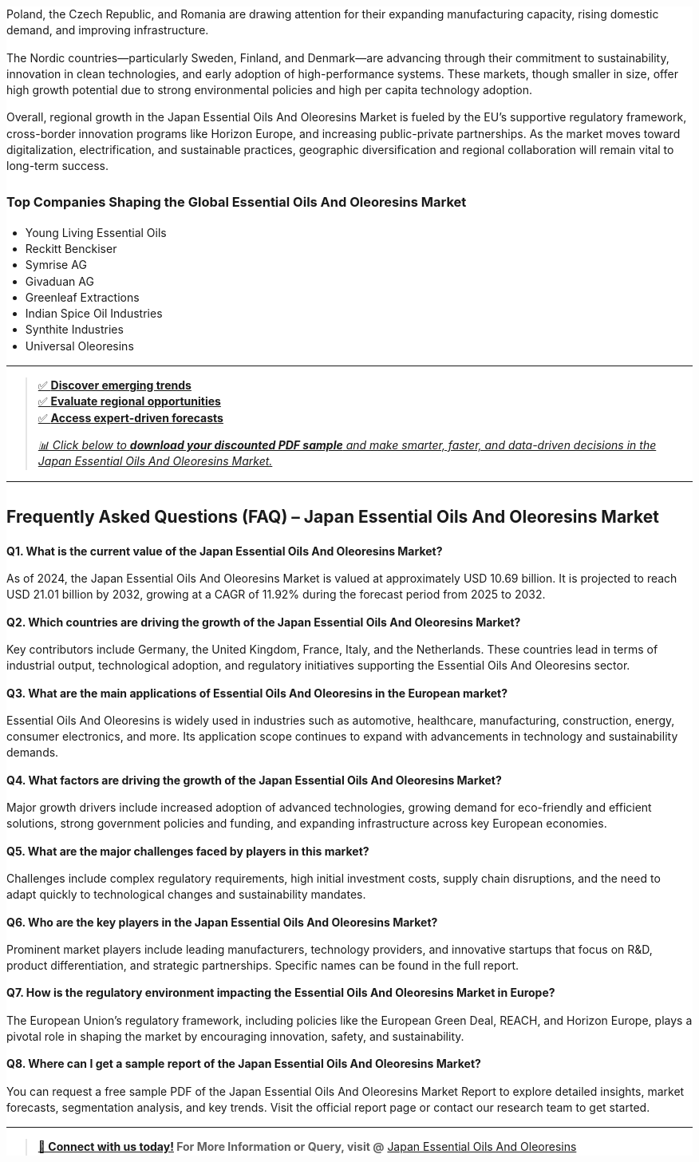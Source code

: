 Poland, the Czech Republic, and Romania are drawing attention for their expanding manufacturing capacity, rising domestic demand, and improving infrastructure.</p><p>The Nordic countries&mdash;particularly Sweden, Finland, and Denmark&mdash;are advancing through their commitment to sustainability, innovation in clean technologies, and early adoption of high-performance systems. These markets, though smaller in size, offer high growth potential due to strong environmental policies and high per capita technology adoption.</p><p>Overall, regional growth in the Japan Essential Oils And Oleoresins Market is fueled by the EU&rsquo;s supportive regulatory framework, cross-border innovation programs like Horizon Europe, and increasing public-private partnerships. As the market moves toward digitalization, electrification, and sustainable practices, geographic diversification and regional collaboration will remain vital to long-term success.</p><p><h3>Top Companies Shaping the Global Essential Oils And Oleoresins Market </h3><ul><li>Young Living Essential Oils</li><li>Reckitt Benckiser</li><li>Symrise AG</li><li>Givaduan AG</li><li>Greenleaf Extractions</li><li>Indian Spice Oil Industries</li><li>Synthite Industries</li><li>Universal Oleoresins</li></ul></p><hr /><blockquote><p><a href="https://www.marketresearchintellect.com/ask-for-discount/?rid=948838&amp;amp;utm_source=Github-R&amp;amp;utm_medium=027">✅ <strong data-start="617" data-end="645">Discover emerging trends</strong></a><br data-start="645" data-end="648" /><a href="https://www.marketresearchintellect.com/ask-for-discount/?rid=948838&amp;amp;utm_source=Github-R&amp;amp;utm_medium=027"> ✅ <strong data-start="650" data-end="685">Evaluate regional opportunities</strong></a><br data-start="685" data-end="688" /><a href="https://www.marketresearchintellect.com/ask-for-discount/?rid=948838&amp;amp;utm_source=Github-R&amp;amp;utm_medium=027"> ✅ <strong data-start="690" data-end="724">Access expert-driven forecasts</strong></a></p><p class="" data-start="728" data-end="864"><em><a href="https://www.marketresearchintellect.com/ask-for-discount/?rid=948838&amp;amp;utm_source=Github-R&amp;amp;utm_medium=027">📊 Click below to <strong data-start="746" data-end="785">download your discounted PDF sample</strong> and make smarter, faster, and data-driven decisions in the Japan Essential Oils And Oleoresins Market.</a></em></p></blockquote><hr /><h2>Frequently Asked Questions (FAQ) &ndash; Japan Essential Oils And Oleoresins Market</h2><p><strong>Q1. What is the current value of the Japan Essential Oils And Oleoresins Market?</strong></p><p>As of 2024, the Japan Essential Oils And Oleoresins Market is valued at approximately USD 10.69 billion. It is projected to reach USD 21.01 billion by 2032, growing at a CAGR of 11.92% during the forecast period from 2025 to 2032.</p><p><strong>Q2. Which countries are driving the growth of the Japan Essential Oils And Oleoresins Market?</strong></p><p>Key contributors include Germany, the United Kingdom, France, Italy, and the Netherlands. These countries lead in terms of industrial output, technological adoption, and regulatory initiatives supporting the Essential Oils And Oleoresins sector.</p><p><strong>Q3. What are the main applications of Essential Oils And Oleoresins in the European market?</strong></p><p>Essential Oils And Oleoresins is widely used in industries such as automotive, healthcare, manufacturing, construction, energy, consumer electronics, and more. Its application scope continues to expand with advancements in technology and sustainability demands.</p><p><strong>Q4. What factors are driving the growth of the Japan Essential Oils And Oleoresins Market?</strong></p><p>Major growth drivers include increased adoption of advanced technologies, growing demand for eco-friendly and efficient solutions, strong government policies and funding, and expanding infrastructure across key European economies.</p><p><strong>Q5. What are the major challenges faced by players in this market?</strong></p><p>Challenges include complex regulatory requirements, high initial investment costs, supply chain disruptions, and the need to adapt quickly to technological changes and sustainability mandates.</p><p><strong>Q6. Who are the key players in the Japan Essential Oils And Oleoresins Market?</strong></p><p>Prominent market players include leading manufacturers, technology providers, and innovative startups that focus on R&amp;D, product differentiation, and strategic partnerships. Specific names can be found in the full report.</p><p><strong>Q7. How is the regulatory environment impacting the Essential Oils And Oleoresins Market in Europe?</strong></p><p>The European Union&rsquo;s regulatory framework, including policies like the European Green Deal, REACH, and Horizon Europe, plays a pivotal role in shaping the market by encouraging innovation, safety, and sustainability.</p><p><strong>Q8. Where can I get a sample report of the Japan Essential Oils And Oleoresins Market?</strong></p><p>You can request a free sample PDF of the Japan Essential Oils And Oleoresins Market Report to explore detailed insights, market forecasts, segmentation analysis, and key trends. Visit the official report page or contact our research team to get started.</p><hr /><blockquote><p><span class="font-[700]"><strong><a href="https://www.marketresearchintellect.com/product/global-essential-oils-and-oleoresins-market/?utm_source=Linkedin&utm_medium=027">📩 Connect with us today!</a> For More Information or Query, visit&nbsp;@</strong>&nbsp;</span><span class="font-[700]"><a href="https://www.marketresearchintellect.com/product/global-essential-oils-and-oleoresins-market/?utm_source=Linkedin&utm_medium=027" target="_blank" data-tracking-control-name="article-ssr-frontend-pulse_little-text-block" data-tracking-will-navigate="" data-test-link="">Japan Essential Oils And Oleoresins